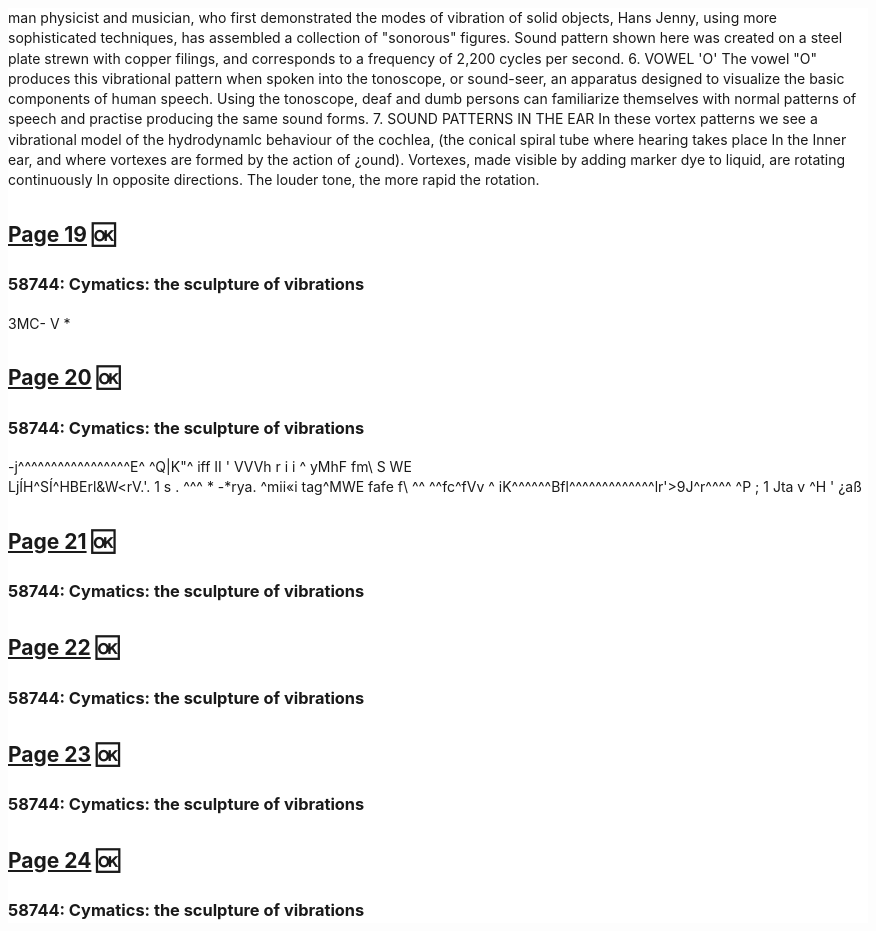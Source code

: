 man physicist and musician, who first demonstrated the modes of
vibration of solid objects, Hans Jenny, using more sophisticated
techniques, has assembled a collection of "sonorous" figures.
Sound pattern shown here was created on a steel plate strewn with
copper filings, and corresponds to a frequency of 2,200 cycles
per second.
6. VOWEL 'O'
The vowel "O" produces this vibrational pattern when spoken
into the tonoscope, or sound-seer, an apparatus designed to
visualize the basic components of human speech. Using the
tonoscope, deaf and dumb persons can familiarize themselves
with normal patterns of speech and practise producing the same
sound forms.
7. SOUND PATTERNS IN THE EAR
In these vortex patterns we see a vibrational model of the
hydrodynamlc behaviour of the cochlea, (the conical spiral tube
where hearing takes place In the Inner ear, and where vortexes
are formed by the action of ¿ound). Vortexes, made visible by
adding marker dye to liquid, are rotating continuously In opposite
directions. The louder tone, the more rapid the rotation.
## [Page 19](https://demo.humlab.umu.se/courier/078290engo.pdf#page=19) 🆗
### 58744: Cymatics: the sculpture of vibrations
3MC-
V
*
## [Page 20](https://demo.humlab.umu.se/courier/078290engo.pdf#page=20) 🆗
### 58744: Cymatics: the sculpture of vibrations
-j^^^^^^^^^^^^^^^^^E^ ^Q|K"^
iff II '
VVVh r i i
^ yMhF fm\ S WE \
LjÍH^SÍ^HBErl&W<rV.'. 1 s .
^^^ * -*rya. ^mii«i
tag^MWE
fafe f\ ^^
^^fc^fVv ^ iK^^^^^^Bfl^^^^^^^^^^^^^lr'>9J^r^^^^ ^P
; 1 Jta v ^H
' ¿aß
## [Page 21](https://demo.humlab.umu.se/courier/078290engo.pdf#page=21) 🆗
### 58744: Cymatics: the sculpture of vibrations
## [Page 22](https://demo.humlab.umu.se/courier/078290engo.pdf#page=22) 🆗
### 58744: Cymatics: the sculpture of vibrations
## [Page 23](https://demo.humlab.umu.se/courier/078290engo.pdf#page=23) 🆗
### 58744: Cymatics: the sculpture of vibrations
## [Page 24](https://demo.humlab.umu.se/courier/078290engo.pdf#page=24) 🆗
### 58744: Cymatics: the sculpture of vibrations